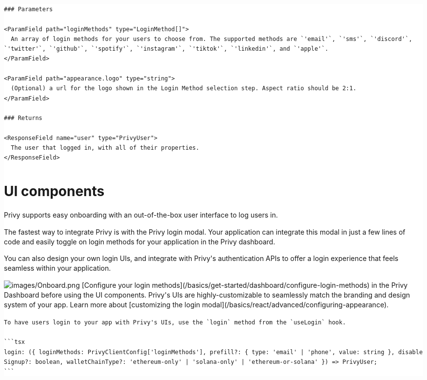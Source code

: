    ### Parameters

    <ParamField path="loginMethods" type="LoginMethod[]">
      An array of login methods for your users to choose from. The supported methods are `'email'`, `'sms'`, `'discord'`, `'twitter'`, `'github'`, `'spotify'`, `'instagram'`, `'tiktok'`, `'linkedin'`, and `'apple'`.
    </ParamField>

    <ParamField path="appearance.logo" type="string">
      (Optional) a url for the logo shown in the Login Method selection step. Aspect ratio should be 2:1.
    </ParamField>

    ### Returns

    <ResponseField name="user" type="PrivyUser">
      The user that logged in, with all of their properties.
    </ResponseField>
  </Tab>
</Tabs>



# UI components

Privy supports easy onboarding with an out-of-the-box user interface to log users in.

The fastest way to integrate Privy is with the Privy login modal. Your application can integrate this modal in just a few lines of code and easily toggle on login methods for your application in the Privy dashboard.

You can also design your own login UIs, and integrate with Privy's authentication APIs to offer a login experience that feels seamless within your application.

<img src="https://mintcdn.com/privy-c2af3412/YvGXGsI-T4KAqoan/images/Onboard.png?fit=max&auto=format&n=YvGXGsI-T4KAqoan&q=85&s=73a585da38b0eae634f6446982028b74" alt="images/Onboard.png" width="1843" height="1317" data-path="images/Onboard.png" srcset="https://mintcdn.com/privy-c2af3412/YvGXGsI-T4KAqoan/images/Onboard.png?w=280&fit=max&auto=format&n=YvGXGsI-T4KAqoan&q=85&s=a0181bc0854c3c81409ca325f82ae997 280w, https://mintcdn.com/privy-c2af3412/YvGXGsI-T4KAqoan/images/Onboard.png?w=560&fit=max&auto=format&n=YvGXGsI-T4KAqoan&q=85&s=d21a8d48921fbd16ee8bab7ab5fbc905 560w, https://mintcdn.com/privy-c2af3412/YvGXGsI-T4KAqoan/images/Onboard.png?w=840&fit=max&auto=format&n=YvGXGsI-T4KAqoan&q=85&s=8162f91ae65032eb2584b4127ac9afb4 840w, https://mintcdn.com/privy-c2af3412/YvGXGsI-T4KAqoan/images/Onboard.png?w=1100&fit=max&auto=format&n=YvGXGsI-T4KAqoan&q=85&s=952ae4c1d5ecb7dec7f6b88a35c9c4af 1100w, https://mintcdn.com/privy-c2af3412/YvGXGsI-T4KAqoan/images/Onboard.png?w=1650&fit=max&auto=format&n=YvGXGsI-T4KAqoan&q=85&s=66c54a8e3f6aadd2241f0ed5a0f3d7b8 1650w, https://mintcdn.com/privy-c2af3412/YvGXGsI-T4KAqoan/images/Onboard.png?w=2500&fit=max&auto=format&n=YvGXGsI-T4KAqoan&q=85&s=559b2d8255c227df7ad73f02e5ed4e35 2500w" data-optimize="true" data-opv="2" />

<Info>
  [Configure your login methods](/basics/get-started/dashboard/configure-login-methods) in the Privy
  Dashboard before using the UI components.
</Info>

<Tabs>
  <Tab title="React">
    <Tip>
      Privy's UIs are highly-customizable to seamlessly match the branding and design system of your
      app. Learn more about [customizing the login modal](/basics/react/advanced/configuring-appearance).
    </Tip>

    To have users login to your app with Privy's UIs, use the `login` method from the `useLogin` hook.

    ```tsx
    login: ({ loginMethods: PrivyClientConfig['loginMethods'], prefill?: { type: 'email' | 'phone', value: string }, disableSignup?: boolean, walletChainType?: 'ethereum-only' | 'solana-only' | 'ethereum-or-solana' }) => PrivyUser;
    ```
